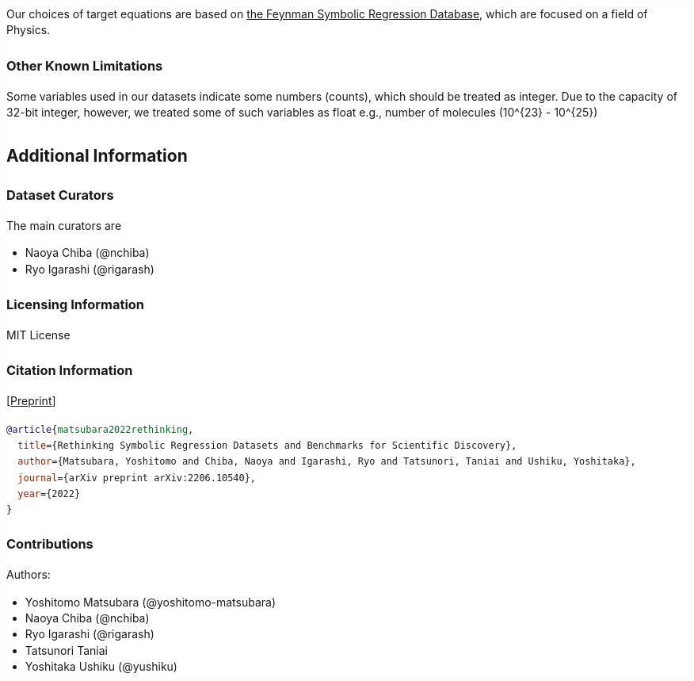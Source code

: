 Our choices of target equations are based on [the Feynman Symbolic Regression Database](https://space.mit.edu/home/tegmark/aifeynman.html), which are focused on a field of Physics.

### Other Known Limitations

Some variables used in our datasets indicate some numbers (counts), which should be treated as integer.
Due to the capacity of 32-bit integer, however, we treated some of such variables as float e.g., number of molecules (10^{23} - 10^{25})

## Additional Information

### Dataset Curators

The main curators are
- Naoya Chiba (@nchiba)
- Ryo Igarashi (@rigarash)

### Licensing Information

MIT License

### Citation Information

[[Preprint](https://arxiv.org/abs/2206.10540)]  
```bibtex
@article{matsubara2022rethinking,
  title={Rethinking Symbolic Regression Datasets and Benchmarks for Scientific Discovery},
  author={Matsubara, Yoshitomo and Chiba, Naoya and Igarashi, Ryo and Tatsunori, Taniai and Ushiku, Yoshitaka},
  journal={arXiv preprint arXiv:2206.10540},
  year={2022}
}
```

### Contributions

Authors:
- Yoshitomo Matsubara (@yoshitomo-matsubara)
- Naoya Chiba (@nchiba)
- Ryo Igarashi (@rigarash)
- Tatsunori Taniai
- Yoshitaka Ushiku (@yushiku)


